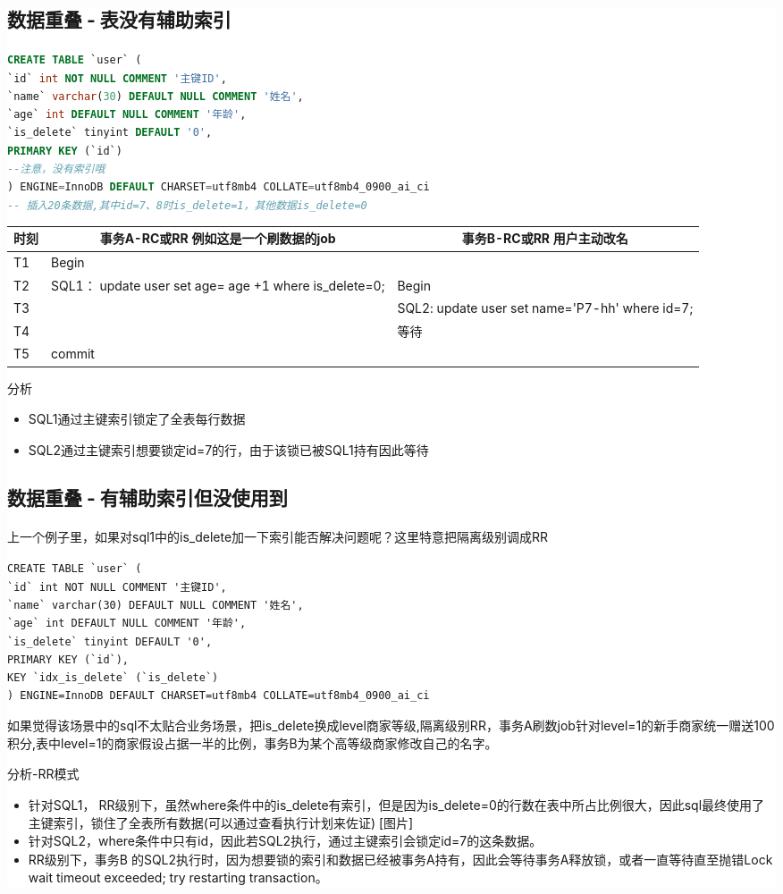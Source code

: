 ## 数据重叠 - 表没有辅助索引

  ```sql
  CREATE TABLE `user` (
  `id` int NOT NULL COMMENT '主键ID',
  `name` varchar(30) DEFAULT NULL COMMENT '姓名',
  `age` int DEFAULT NULL COMMENT '年龄',
  `is_delete` tinyint DEFAULT '0',
  PRIMARY KEY (`id`)
  --注意，没有索引哦
  ) ENGINE=InnoDB DEFAULT CHARSET=utf8mb4 COLLATE=utf8mb4_0900_ai_ci
  -- 插入20条数据,其中id=7、8时is_delete=1，其他数据is_delete=0
  ```

  
| 时刻 | 事务A-RC或RR 例如这是一个刷数据的job                   | 事务B-RC或RR 用户主动改名                       |
| ---- | ------------------------------------------------------ | ----------------------------------------------- |
| T1   | Begin                                                  |                                                 |
| T2   | SQL1： update user set age= age +1  where is_delete=0; | Begin                                           |
| T3   |                                                        | SQL2: update user set name='P7-hh'  where id=7; |
| T4   |                                                        | 等待                                            |
| T5   | commit                                                 |                                                 |

分析
- SQL1通过主键索引锁定了全表每行数据

- SQL2通过主键索引想要锁定id=7的行，由于该锁已被SQL1持有因此等待
## 数据重叠 - 有辅助索引但没使用到
  上一个例子里，如果对sql1中的is_delete加一下索引能否解决问题呢？这里特意把隔离级别调成RR

  ```
  CREATE TABLE `user` (
  `id` int NOT NULL COMMENT '主键ID',
  `name` varchar(30) DEFAULT NULL COMMENT '姓名',
  `age` int DEFAULT NULL COMMENT '年龄',
  `is_delete` tinyint DEFAULT '0',
  PRIMARY KEY (`id`),
  KEY `idx_is_delete` (`is_delete`)
  ) ENGINE=InnoDB DEFAULT CHARSET=utf8mb4 COLLATE=utf8mb4_0900_ai_ci
  ```

  如果觉得该场景中的sql不太贴合业务场景，把is_delete换成level商家等级,隔离级别RR，事务A刷数job针对level=1的新手商家统一赠送100积分,表中level=1的商家假设占据一半的比例，事务B为某个高等级商家修改自己的名字。

  分析-RR模式
  
- 针对SQL1， RR级别下，虽然where条件中的is_delete有索引，但是因为is_delete=0的行数在表中所占比例很大，因此sql最终使用了主键索引，锁住了全表所有数据(可以通过查看执行计划来佐证)
[图片]
- 针对SQL2，where条件中只有id，因此若SQL2执行，通过主键索引会锁定id=7的这条数据。
- RR级别下，事务B 的SQL2执行时，因为想要锁的索引和数据已经被事务A持有，因此会等待事务A释放锁，或者一直等待直至抛错Lock wait timeout exceeded; try restarting transaction。
  